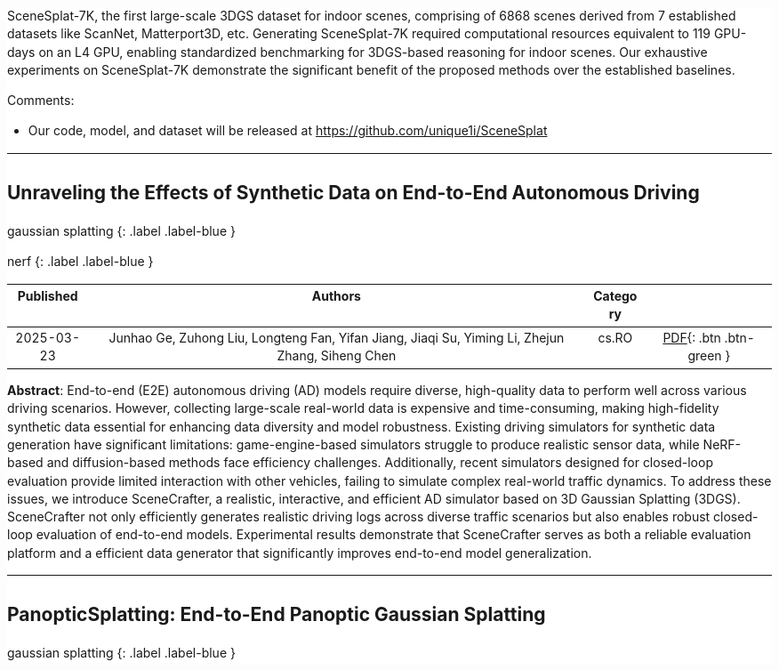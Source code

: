 SceneSplat-7K, the first large-scale 3DGS dataset for indoor scenes, comprising
of 6868 scenes derived from 7 established datasets like ScanNet, Matterport3D,
etc. Generating SceneSplat-7K required computational resources equivalent to
119 GPU-days on an L4 GPU, enabling standardized benchmarking for 3DGS-based
reasoning for indoor scenes. Our exhaustive experiments on SceneSplat-7K
demonstrate the significant benefit of the proposed methods over the
established baselines.

Comments:
- Our code, model, and dataset will be released at
  https://github.com/unique1i/SceneSplat

---

## Unraveling the Effects of Synthetic Data on End-to-End Autonomous  Driving

gaussian splatting
{: .label .label-blue }

nerf
{: .label .label-blue }

| Published | Authors | Category | |
|:---:|:---:|:---:|:---:|
| 2025-03-23 | Junhao Ge, Zuhong Liu, Longteng Fan, Yifan Jiang, Jiaqi Su, Yiming Li, Zhejun Zhang, Siheng Chen | cs.RO | [PDF](http://arxiv.org/pdf/2503.18108v1){: .btn .btn-green } |

**Abstract**: End-to-end (E2E) autonomous driving (AD) models require diverse, high-quality
data to perform well across various driving scenarios. However, collecting
large-scale real-world data is expensive and time-consuming, making
high-fidelity synthetic data essential for enhancing data diversity and model
robustness. Existing driving simulators for synthetic data generation have
significant limitations: game-engine-based simulators struggle to produce
realistic sensor data, while NeRF-based and diffusion-based methods face
efficiency challenges. Additionally, recent simulators designed for closed-loop
evaluation provide limited interaction with other vehicles, failing to simulate
complex real-world traffic dynamics. To address these issues, we introduce
SceneCrafter, a realistic, interactive, and efficient AD simulator based on 3D
Gaussian Splatting (3DGS). SceneCrafter not only efficiently generates
realistic driving logs across diverse traffic scenarios but also enables robust
closed-loop evaluation of end-to-end models. Experimental results demonstrate
that SceneCrafter serves as both a reliable evaluation platform and a efficient
data generator that significantly improves end-to-end model generalization.



---

## PanopticSplatting: End-to-End Panoptic Gaussian Splatting

gaussian splatting
{: .label .label-blue }
